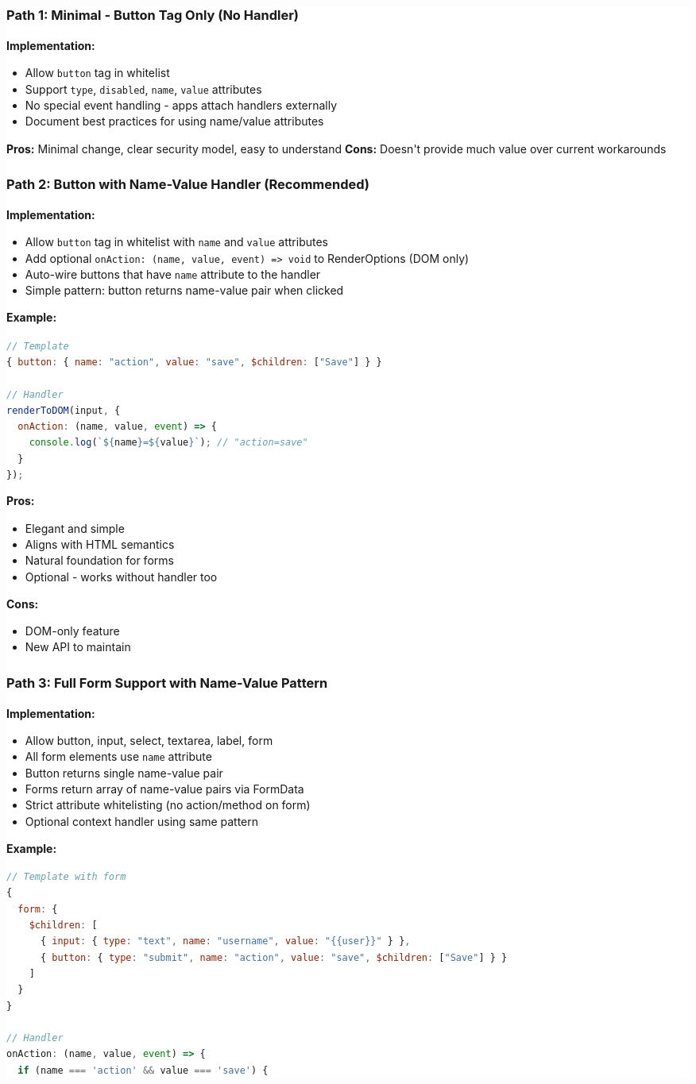 ### Path 1: Minimal - Button Tag Only (No Handler)

**Implementation:**
- Allow `button` tag in whitelist
- Support `type`, `disabled`, `name`, `value` attributes
- No special event handling - apps attach handlers externally
- Document best practices for using name/value attributes

**Pros:** Minimal change, clear security model, easy to understand
**Cons:** Doesn't provide much value over current workarounds

### Path 2: Button with Name-Value Handler (Recommended)

**Implementation:**
- Allow `button` tag in whitelist with `name` and `value` attributes
- Add optional `onAction: (name, value, event) => void` to RenderOptions (DOM only)
- Auto-wire buttons that have `name` attribute to the handler
- Simple pattern: button returns name-value pair when clicked

**Example:**
```javascript
// Template
{ button: { name: "action", value: "save", $children: ["Save"] } }

// Handler
renderToDOM(input, {
  onAction: (name, value, event) => {
    console.log(`${name}=${value}`); // "action=save"
  }
});
```

**Pros:** 
- Elegant and simple
- Aligns with HTML semantics
- Natural foundation for forms
- Optional - works without handler too

**Cons:** 
- DOM-only feature
- New API to maintain

### Path 3: Full Form Support with Name-Value Pattern

**Implementation:**
- Allow button, input, select, textarea, label, form
- All form elements use `name` attribute
- Button returns single name-value pair
- Forms return array of name-value pairs via FormData
- Strict attribute whitelisting (no action/method on form)
- Optional context handler using same pattern

**Example:**
```javascript
// Template with form
{
  form: {
    $children: [
      { input: { type: "text", name: "username", value: "{{user}}" } },
      { button: { type: "submit", name: "action", value: "save", $children: ["Save"] } }
    ]
  }
}

// Handler
onAction: (name, value, event) => {
  if (name === 'action' && value === 'save') {
```